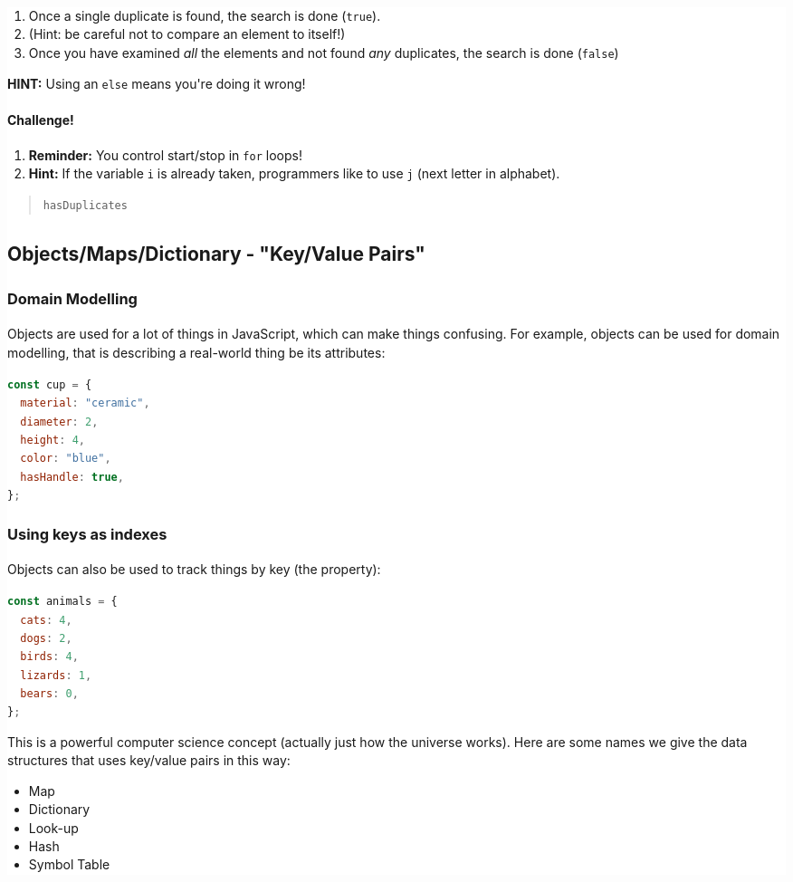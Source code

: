 1. Once a single duplicate is found, the search is done (`true`).
1. (Hint: be careful not to compare an element to itself!)
1. Once you have examined _all_ the elements and not found _any_ duplicates, the search is done (`false`)

**HINT:** Using an `else` means you're doing it wrong!

#### Challenge!

1. **Reminder:** You control start/stop in `for` loops!
1. **Hint:** If the variable `i` is already taken, programmers like to use `j` (next letter in alphabet).

> `hasDuplicates`

## Objects/Maps/Dictionary - "Key/Value Pairs"

### Domain Modelling

Objects are used for a lot of things in JavaScript, which can make things confusing. For example, objects can be used for domain modelling, that is describing a real-world thing be its attributes:

```js
const cup = {
  material: "ceramic",
  diameter: 2,
  height: 4,
  color: "blue",
  hasHandle: true,
};
```

### Using keys as indexes

Objects can also be used to track things by key (the property):

```js
const animals = {
  cats: 4,
  dogs: 2,
  birds: 4,
  lizards: 1,
  bears: 0,
};
```

This is a powerful computer science concept (actually just how the universe works). Here are some names we give the data structures that uses key/value pairs in this way:

- Map
- Dictionary
- Look-up
- Hash
- Symbol Table
